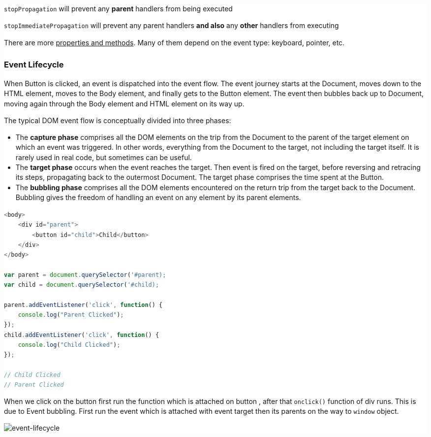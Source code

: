 `stopPropagation` will prevent any **parent** handlers from being executed 

`stopImmediatePropagation` will prevent any parent handlers **and also** any **other** handlers from executing

There are more [properties and methods](https://developer.mozilla.org/en-US/docs/Web/API/Event). Many of them depend on the event type: keyboard, pointer, etc.



### Event Lifecycle

When Button is clicked, an event is dispatched into the event flow. The event journey starts at the Document, moves down to the HTML element, moves to the Body element, and finally gets to the Button element. The event then bubbles back up to Document, moving again through the Body element and HTML element on its way up.

The typical DOM event flow is conceptually divided into three phases:

- The **capture phase** comprises all the DOM elements on the trip from the Document to the parent of the target element on which an event was triggered. In other words, everything from the Document to the target, not including the target itself. It is rarely used in real code, but sometimes can be useful.
- The **target phase** occurs when the event reaches the target. Then event is fired on the target, before reversing and retracing its steps, propagating back to the outermost Document. The target phase comprises the time spent at the Button.
- The **bubbling phase** comprises all the DOM elements encountered on the return trip from the target back to the Document. Bubbling gives the freedom of handling an event on any element by its parent elements.

```js
<body>
	<div id="parent">
    	<button id="child">Child</button>
	</div>
</body>

var parent = document.querySelector('#parent);
var child = document.querySelector('#child);

parent.addEventListener('click', function() {
	console.log("Parent Clicked");
});
child.addEventListener('click', function() {
	console.log("Child Clicked");
});

// Child Clicked
// Parent Clicked
```

When we click on the button first run the function which is attached on button , after that `onclick()` function of div runs. This is due to Event bubbling. First run the event which is attached with event target then its parents on the way to `window` object.

![event-lifecycle](https://docs.salmanfarooqui.com/JS/images/event-lifecycle.png)
